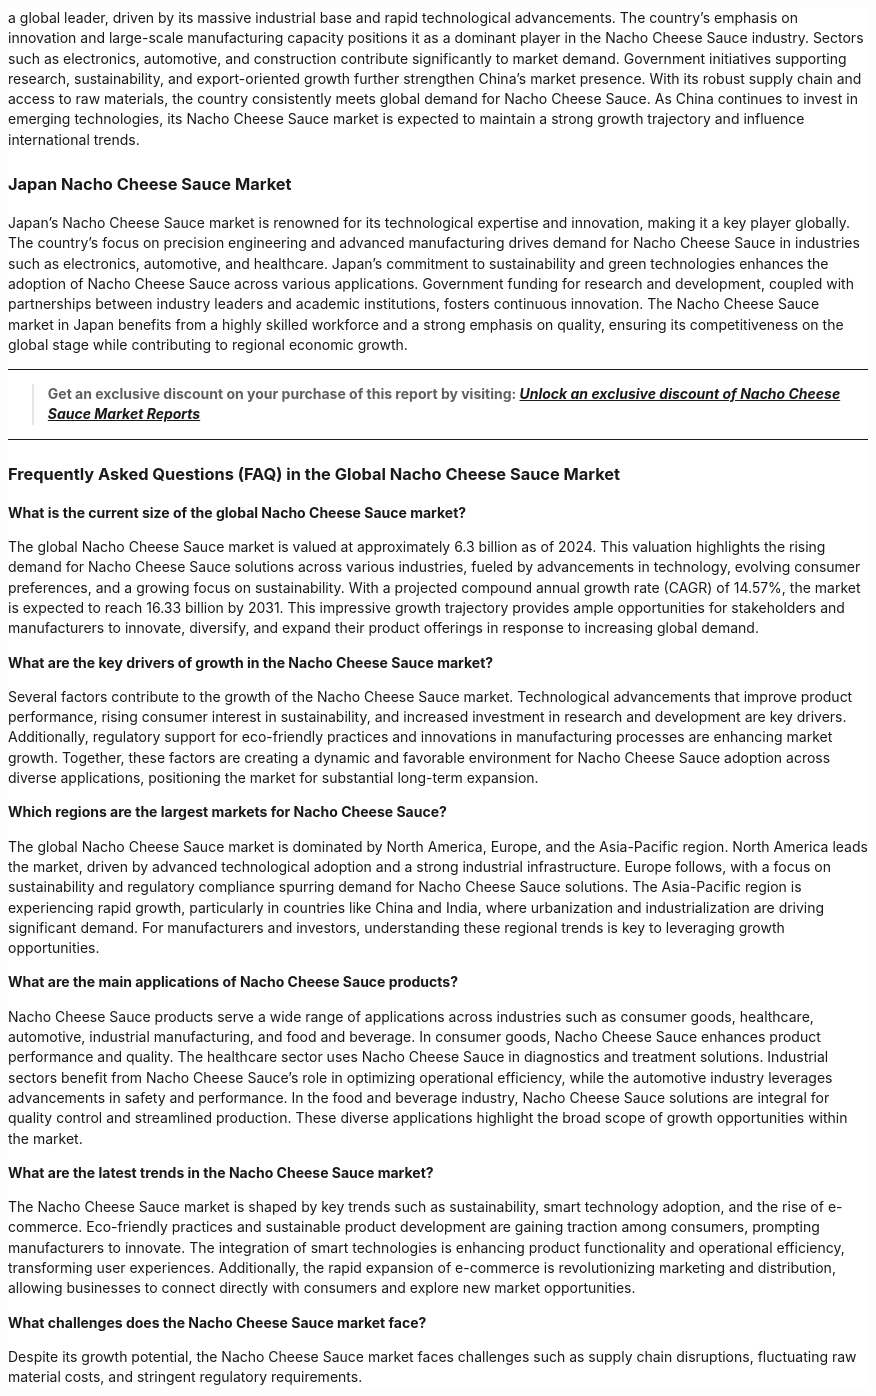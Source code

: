 a global leader, driven by its massive industrial base and rapid technological advancements. The country&rsquo;s emphasis on innovation and large-scale manufacturing capacity positions it as a dominant player in the Nacho Cheese Sauce industry. Sectors such as electronics, automotive, and construction contribute significantly to market demand. Government initiatives supporting research, sustainability, and export-oriented growth further strengthen China&rsquo;s market presence. With its robust supply chain and access to raw materials, the country consistently meets global demand for Nacho Cheese Sauce. As China continues to invest in emerging technologies, its Nacho Cheese Sauce market is expected to maintain a strong growth trajectory and influence international trends.</p><h3>Japan Nacho Cheese Sauce Market</h3><p>Japan&rsquo;s Nacho Cheese Sauce market is renowned for its technological expertise and innovation, making it a key player globally. The country&rsquo;s focus on precision engineering and advanced manufacturing drives demand for Nacho Cheese Sauce in industries such as electronics, automotive, and healthcare. Japan&rsquo;s commitment to sustainability and green technologies enhances the adoption of Nacho Cheese Sauce across various applications. Government funding for research and development, coupled with partnerships between industry leaders and academic institutions, fosters continuous innovation. The Nacho Cheese Sauce market in Japan benefits from a highly skilled workforce and a strong emphasis on quality, ensuring its competitiveness on the global stage while contributing to regional economic growth.</p><hr /><blockquote><p><strong>Get an exclusive discount on your purchase of this report by visiting: <em><a href="://marketresearchpulse.com/ask-for-discount/58105?utm_source=Github&amp;utm_medium=022">Unlock an exclusive discount of Nacho Cheese Sauce Market Reports</a></em>&nbsp;</strong></p></blockquote><hr /><h3>Frequently Asked Questions (FAQ) in the Global Nacho Cheese Sauce Market</h3><p><strong>What is the current size of the global Nacho Cheese Sauce market?</strong></p><p>The global Nacho Cheese Sauce market is valued at approximately 6.3 billion as of 2024. This valuation highlights the rising demand for Nacho Cheese Sauce solutions across various industries, fueled by advancements in technology, evolving consumer preferences, and a growing focus on sustainability. With a projected compound annual growth rate (CAGR) of 14.57%, the market is expected to reach 16.33 billion by 2031. This impressive growth trajectory provides ample opportunities for stakeholders and manufacturers to innovate, diversify, and expand their product offerings in response to increasing global demand.</p><p><strong>What are the key drivers of growth in the Nacho Cheese Sauce market?</strong></p><p>Several factors contribute to the growth of the Nacho Cheese Sauce market. Technological advancements that improve product performance, rising consumer interest in sustainability, and increased investment in research and development are key drivers. Additionally, regulatory support for eco-friendly practices and innovations in manufacturing processes are enhancing market growth. Together, these factors are creating a dynamic and favorable environment for Nacho Cheese Sauce adoption across diverse applications, positioning the market for substantial long-term expansion.</p><p><strong>Which regions are the largest markets for Nacho Cheese Sauce?</strong></p><p>The global Nacho Cheese Sauce market is dominated by North America, Europe, and the Asia-Pacific region. North America leads the market, driven by advanced technological adoption and a strong industrial infrastructure. Europe follows, with a focus on sustainability and regulatory compliance spurring demand for Nacho Cheese Sauce solutions. The Asia-Pacific region is experiencing rapid growth, particularly in countries like China and India, where urbanization and industrialization are driving significant demand. For manufacturers and investors, understanding these regional trends is key to leveraging growth opportunities.</p><p><strong>What are the main applications of Nacho Cheese Sauce products?</strong></p><p>Nacho Cheese Sauce products serve a wide range of applications across industries such as consumer goods, healthcare, automotive, industrial manufacturing, and food and beverage. In consumer goods, Nacho Cheese Sauce enhances product performance and quality. The healthcare sector uses Nacho Cheese Sauce in diagnostics and treatment solutions. Industrial sectors benefit from Nacho Cheese Sauce&rsquo;s role in optimizing operational efficiency, while the automotive industry leverages advancements in safety and performance. In the food and beverage industry, Nacho Cheese Sauce solutions are integral for quality control and streamlined production. These diverse applications highlight the broad scope of growth opportunities within the market.</p><p><strong>What are the latest trends in the Nacho Cheese Sauce market?</strong></p><p>The Nacho Cheese Sauce market is shaped by key trends such as sustainability, smart technology adoption, and the rise of e-commerce. Eco-friendly practices and sustainable product development are gaining traction among consumers, prompting manufacturers to innovate. The integration of smart technologies is enhancing product functionality and operational efficiency, transforming user experiences. Additionally, the rapid expansion of e-commerce is revolutionizing marketing and distribution, allowing businesses to connect directly with consumers and explore new market opportunities.</p><p><strong>What challenges does the Nacho Cheese Sauce market face?</strong></p><p>Despite its growth potential, the Nacho Cheese Sauce market faces challenges such as supply chain disruptions, fluctuating raw material costs, and stringent regulatory requirements.